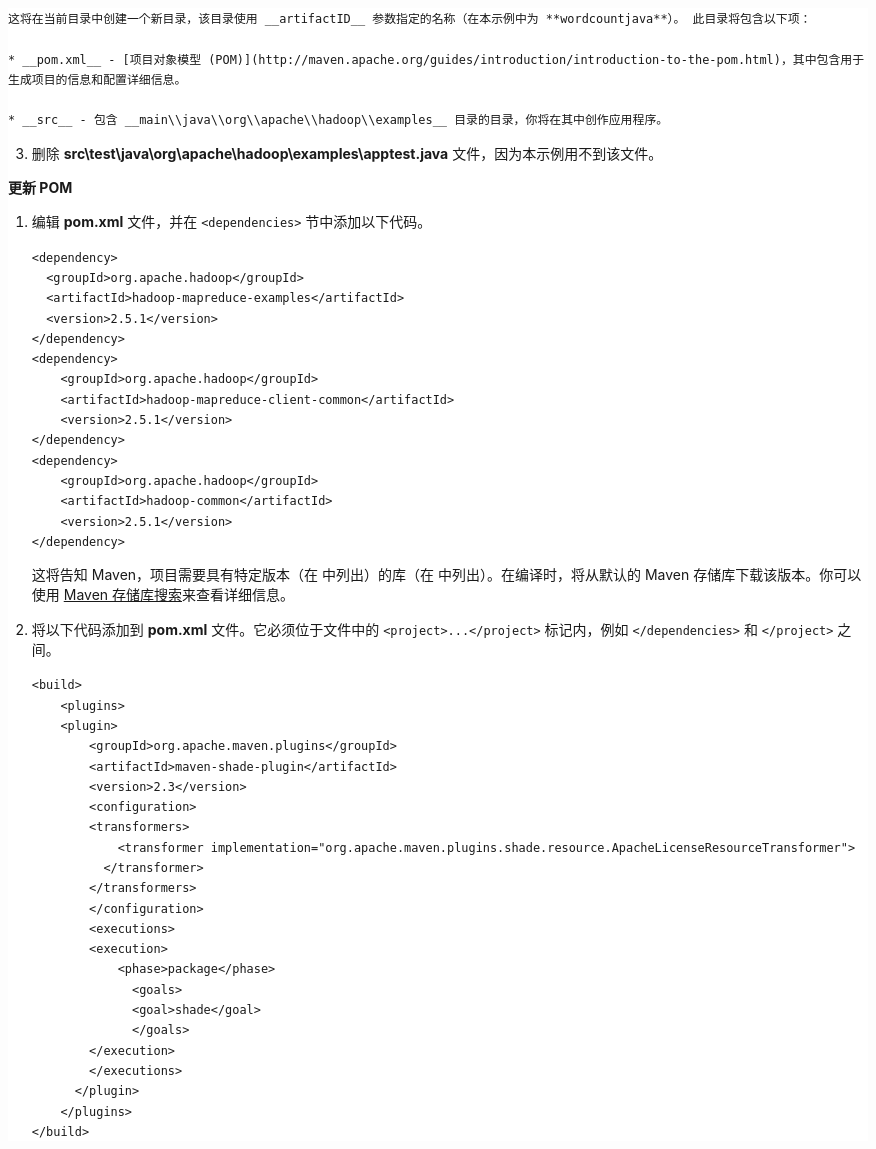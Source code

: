     这将在当前目录中创建一个新目录，该目录使用 __artifactID__ 参数指定的名称（在本示例中为 **wordcountjava**）。 此目录将包含以下项：

    * __pom.xml__ - [项目对象模型 (POM)](http://maven.apache.org/guides/introduction/introduction-to-the-pom.html)，其中包含用于生成项目的信息和配置详细信息。

    * __src__ - 包含 __main\\java\\org\\apache\\hadoop\\examples__ 目录的目录，你将在其中创作应用程序。
3. 删除 __src\\test\\java\\org\\apache\\hadoop\\examples\\apptest.java__ 文件，因为本示例用不到该文件。

**更新 POM**

1. 编辑 __pom.xml__ 文件，并在 `<dependencies>` 节中添加以下代码。

    ```
    <dependency>
      <groupId>org.apache.hadoop</groupId>
      <artifactId>hadoop-mapreduce-examples</artifactId>
      <version>2.5.1</version>
    </dependency>
    <dependency>
        <groupId>org.apache.hadoop</groupId>
        <artifactId>hadoop-mapreduce-client-common</artifactId>
        <version>2.5.1</version>
    </dependency>
    <dependency>                                                                                     
        <groupId>org.apache.hadoop</groupId>                                                                                                       
        <artifactId>hadoop-common</artifactId>                                                                                                         
        <version>2.5.1</version>                                                                                            
    </dependency>
    ```

    这将告知 Maven，项目需要具有特定版本（在 <version> 中列出）的库（在 <artifactId> 中列出）。在编译时，将从默认的 Maven 存储库下载该版本。你可以使用 [Maven 存储库搜索](http://search.maven.org/#artifactdetails%7Corg.apache.hadoop%7Chadoop-mapreduce-examples%7C2.5.1%7Cjar)来查看详细信息。

2. 将以下代码添加到 __pom.xml__ 文件。它必须位于文件中的 `<project>...</project>` 标记内，例如 `</dependencies>` 和 `</project>` 之间。

    ```
    <build>
        <plugins>
        <plugin>
            <groupId>org.apache.maven.plugins</groupId>
            <artifactId>maven-shade-plugin</artifactId>
            <version>2.3</version>
            <configuration>
            <transformers>
                <transformer implementation="org.apache.maven.plugins.shade.resource.ApacheLicenseResourceTransformer">
              </transformer>
            </transformers>
            </configuration>
            <executions>
            <execution>
                <phase>package</phase>
                  <goals>
                  <goal>shade</goal>
                  </goals>
            </execution>
            </executions>
          </plugin>       
        </plugins>
    </build>
    ```
